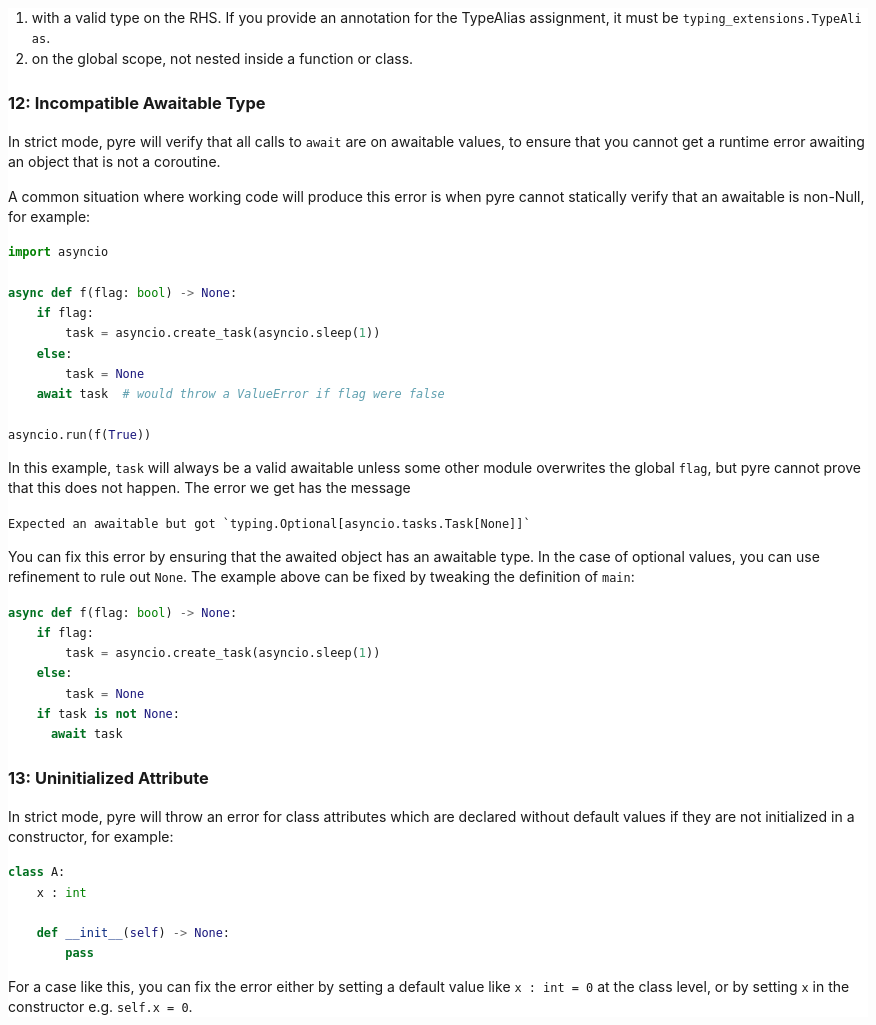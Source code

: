 1. with a valid type on the RHS. If you provide an annotation for the TypeAlias assignment, it must be `typing_extensions.TypeAlias`.
2. on the global scope, not nested inside a function or class.


### 12: Incompatible Awaitable Type

In strict mode, pyre will verify that all calls to `await` are on awaitable values, to ensure that you cannot get a runtime error awaiting an object that is not a coroutine.

A common situation where working code will produce this error is when pyre cannot statically verify that an awaitable is non-Null, for example:
```python
import asyncio

async def f(flag: bool) -> None:
    if flag:
        task = asyncio.create_task(asyncio.sleep(1))
    else:
        task = None
    await task  # would throw a ValueError if flag were false

asyncio.run(f(True))
```

In this example, `task` will always be a valid awaitable unless some other module overwrites the global `flag`, but pyre cannot prove that this does not happen. The error we get has the message
```
Expected an awaitable but got `typing.Optional[asyncio.tasks.Task[None]]`
```

You can fix this error by ensuring that the awaited object has an awaitable type. In the case of optional values, you can use refinement to rule out `None`. The example above can be fixed by tweaking the definition of `main`:
```python
async def f(flag: bool) -> None:
    if flag:
        task = asyncio.create_task(asyncio.sleep(1))
    else:
        task = None
    if task is not None:
      await task
```


### 13: Uninitialized Attribute

In strict mode, pyre will throw an error for class attributes which are declared without default values if they are not initialized in a constructor, for example:
```python
class A:
    x : int

    def __init__(self) -> None:
        pass
```
For a case like this, you can fix the error either by setting a default value like `x : int = 0` at the class level, or by setting `x` in the constructor e.g. `self.x = 0`.
